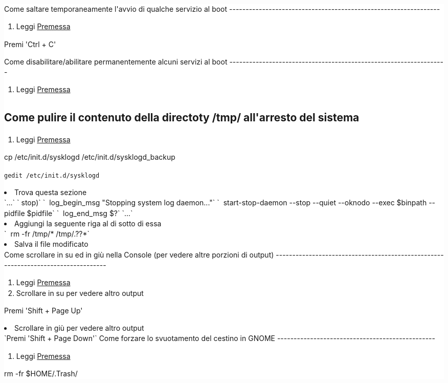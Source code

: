</li>
</ol>
Come saltare temporaneamente l'avvio di qualche servizio al boot
----------------------------------------------------------------

1.  Leggi [Premessa](01_Introduzione_a_Fedora#Premessa "wikilink")

Premi 'Ctrl + C'

</ol>
Come disabilitare/abilitare permanentemente alcuni servizi al boot
------------------------------------------------------------------

1.  Leggi [Premessa](01_Introduzione_a_Fedora#Premessa "wikilink")

Come pulire il contenuto della directoty /tmp/ all'arresto del sistema
----------------------------------------------------------------------

1.  Leggi [Premessa](01_Introduzione_a_Fedora#Premessa "wikilink")

cp /etc/init.d/sysklogd /etc/init.d/sysklogd\_backup

`gedit /etc/init.d/sysklogd`

<li>
Trova questa sezione

</li>
`...`
` stop)`
`  log_begin_msg "Stopping system log daemon..."`
`  start-stop-daemon --stop --quiet --oknodo --exec $binpath --pidfile $pidfile`
`  log_end_msg $?`
`...`

<li>
Aggiungi la seguente riga al di sotto di essa

</li>
`  rm -fr /tmp/* /tmp/.??*`

<li>
Salva il file modificato

</li>
</ol>
Come scrollare in su ed in giù nella Console (per vedere altre porzioni di output)
----------------------------------------------------------------------------------

1.  Leggi [Premessa](01_Introduzione_a_Fedora#Premessa "wikilink")
2.  Scrollare in su per vedere altro output

Premi 'Shift + Page Up'

<li>
Scrollare in giù per vedere altro output

</li>
`Premi 'Shift + Page Down'`

</ol>
Come forzare lo svuotamento del cestino in GNOME
------------------------------------------------

1.  Leggi [Premessa](01_Introduzione_a_Fedora#Premessa "wikilink")

rm -fr $HOME/.Trash/

</ol>
<Categoria:Fedoraserver>
